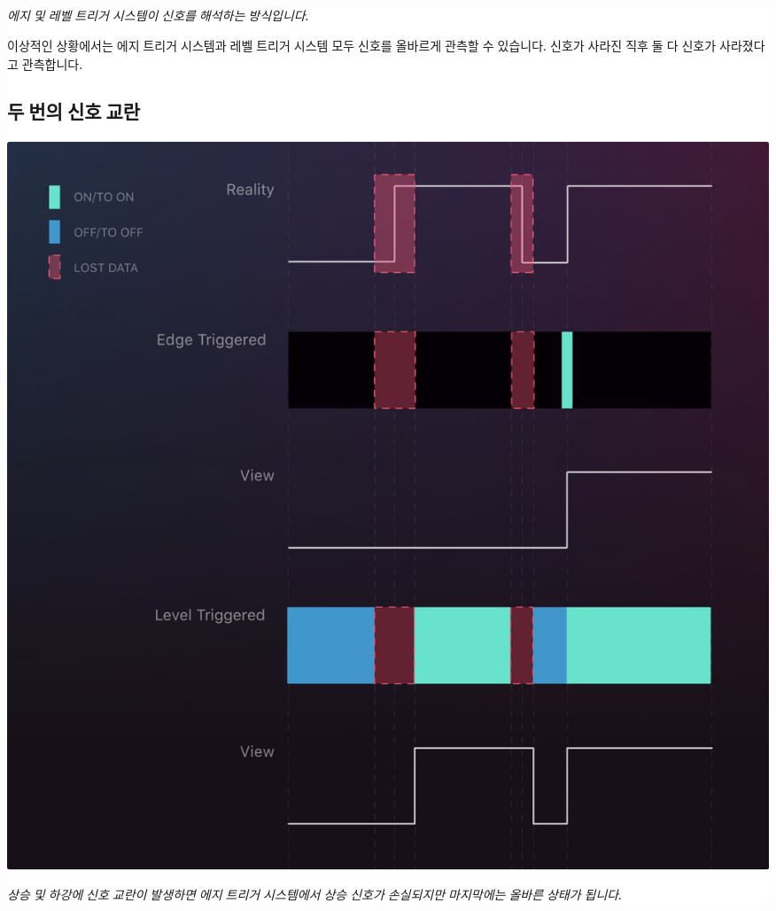 *에지 및 레벨 트리거 시스템이 신호를 해석하는 방식입니다.*

이상적인 상황에서는 에지 트리거 시스템과 레벨 트리거 시스템 모두 신호를 올바르게
관측할 수 있습니다. 신호가 사라진 직후 둘 다 신호가 사라졌다고 관측합니다.

## 두 번의 신호 교란

![two-disruptions](/images/kubernetes/two-disruptions.png)

*상승 및 하강에 신호 교란이 발생하면 에지 트리거 시스템에서 상승 신호가 손실되지만 마지막에는 올바른 상태가 됩니다.*
